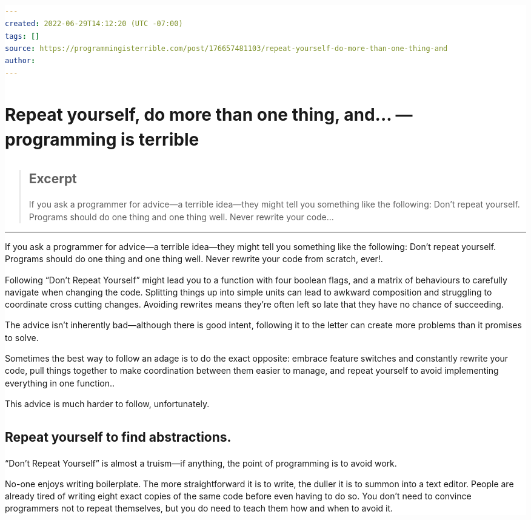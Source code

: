 ```yaml
---
created: 2022-06-29T14:12:20 (UTC -07:00)
tags: []
source: https://programmingisterrible.com/post/176657481103/repeat-yourself-do-more-than-one-thing-and
author:
---
```


# Repeat yourself, do more than one thing, and... — programming is terrible

> ## Excerpt
>
> If you ask a programmer for advice—a terrible idea—they might tell you
> something like the following: Don’t repeat yourself. Programs should
> do one thing and one thing well. Never rewrite your code...

---

If you ask a programmer for advice—a terrible idea—they might tell you
something like the following: Don’t repeat yourself. Programs should do
one thing and one thing well. Never rewrite your code from scratch,
ever!.

Following “Don’t Repeat Yourself” might lead you to a function with four
boolean flags, and a matrix of behaviours to carefully navigate when
changing the code. Splitting things up into simple units can lead to
awkward composition and struggling to coordinate cross cutting changes.
Avoiding rewrites means they’re often left so late that they have no
chance of succeeding.

The advice isn’t inherently bad—although there is good intent, following
it to the letter can create more problems than it promises to solve.

Sometimes the best way to follow an adage is to do the exact opposite:
embrace feature switches and constantly rewrite your code, pull things
together to make coordination between them easier to manage, and repeat
yourself to avoid implementing everything in one function..

This advice is much harder to follow, unfortunately.

## Repeat yourself to find abstractions.

“Don’t Repeat Yourself” is almost a truism—if anything, the point of
programming is to avoid work.

No-one enjoys writing boilerplate. The more straightforward it is to
write, the duller it is to summon into a text editor. People are already
tired of writing eight exact copies of the same code before even having
to do so. You don’t need to convince programmers not to repeat
themselves, but you do need to teach them how and when to avoid it.

